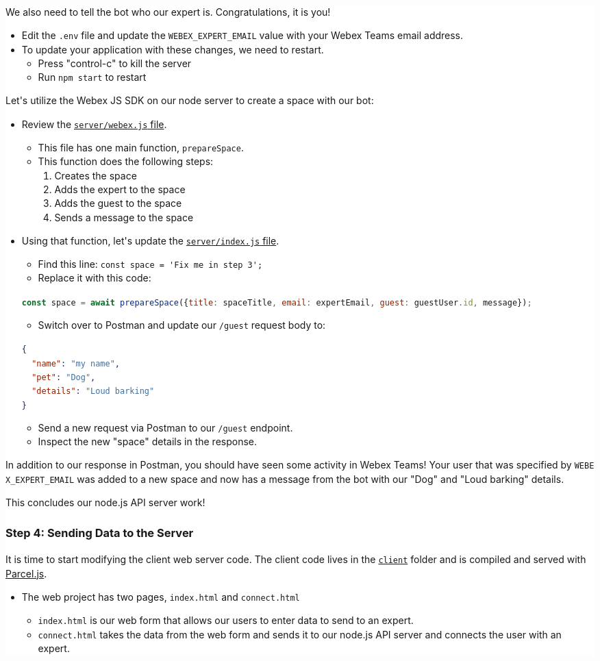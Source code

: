We also need to tell the bot who our expert is. Congratulations, it is you!

- Edit the `.env` file and update the `WEBEX_EXPERT_EMAIL` value with your Webex Teams email address.
- To update your application with these changes, we need to restart.
  - Press "control-c" to kill the server
  - Run `npm start` to restart

Let's utilize the Webex JS SDK on our node server to create a space with our bot:

- Review the [`server/webex.js` file](./server/webex.js).
  - This file has one main function, `prepareSpace`.
  - This function does the following steps:
    1. Creates the space
    2. Adds the expert to the space
    3. Adds the guest to the space
    4. Sends a message to the space
- Using that function, let's update the [`server/index.js` file](./server/index.js).

  - Find this line: `const space = 'Fix me in step 3';`
  - Replace it with this code:

  ```js
  const space = await prepareSpace({title: spaceTitle, email: expertEmail, guest: guestUser.id, message});
  ```

  - Switch over to Postman and update our `/guest` request body to:

  ```json
  {
    "name": "my name",
    "pet": "Dog",
    "details": "Loud barking"
  }
  ```

  - Send a new request via Postman to our `/guest` endpoint.
  - Inspect the new "space" details in the response.

In addition to our response in Postman, you should have seen some activity in Webex Teams!
Your user that was specified by `WEBEX_EXPERT_EMAIL` was added to a new space and now has a message from the bot with our "Dog" and "Loud barking" details.

This concludes our node.js API server work!

### Step 4: Sending Data to the Server

It is time to start modifying the client web server code.
The client code lives in the [`client`](./client) folder and is compiled and served with [Parcel.js](https://parceljs.org/).

- The web project has two pages, `index.html` and `connect.html`

  - `index.html` is our web form that allows our users to enter data to send to an expert.
  - `connect.html` takes the data from the web form and sends it to our node.js API server and connects the user with an expert.

